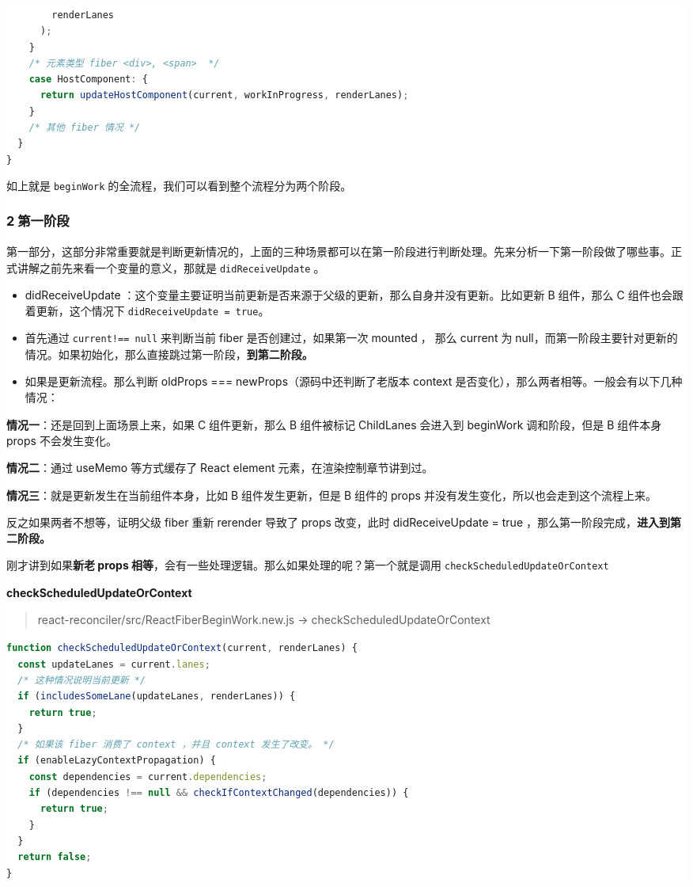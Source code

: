 ```js
        renderLanes
      );
    }
    /* 元素类型 fiber <div>, <span>  */
    case HostComponent: {
      return updateHostComponent(current, workInProgress, renderLanes);
    }
    /* 其他 fiber 情况 */
  }
}
```

如上就是 `beginWork` 的全流程，我们可以看到整个流程分为两个阶段。

### 2 第一阶段

第一部分，这部分非常重要就是判断更新情况的，上面的三种场景都可以在第一阶段进行判断处理。先来分析一下第一阶段做了哪些事。正式讲解之前先来看一个变量的意义，那就是 `didReceiveUpdate` 。

- didReceiveUpdate ：这个变量主要证明当前更新是否来源于父级的更新，那么自身并没有更新。比如更新 B 组件，那么 C 组件也会跟着更新，这个情况下 `didReceiveUpdate = true`。

- 首先通过 `current!== null` 来判断当前 fiber 是否创建过，如果第一次 mounted ， 那么 current 为 null，而第一阶段主要针对更新的情况。如果初始化，那么直接跳过第一阶段，**到第二阶段。**

- 如果是更新流程。那么判断 oldProps === newProps（源码中还判断了老版本 context 是否变化），那么两者相等。一般会有以下几种情况：

**情况一**：还是回到上面场景上来，如果 C 组件更新，那么 B 组件被标记 ChildLanes 会进入到 beginWork 调和阶段，但是 B 组件本身 props 不会发生变化。

**情况二**：通过 useMemo 等方式缓存了 React element 元素，在渲染控制章节讲到过。

**情况三**：就是更新发生在当前组件本身，比如 B 组件发生更新，但是 B 组件的 props 并没有发生变化，所以也会走到这个流程上来。

反之如果两者不想等，证明父级 fiber 重新 rerender 导致了 props 改变，此时 didReceiveUpdate = true ，那么第一阶段完成，**进入到第二阶段。**

刚才讲到如果**新老 props 相等**，会有一些处理逻辑。那么如果处理的呢？第一个就是调用 `checkScheduledUpdateOrContext`

**checkScheduledUpdateOrContext**

> react-reconciler/src/ReactFiberBeginWork.new.js -> checkScheduledUpdateOrContext

```js
function checkScheduledUpdateOrContext(current, renderLanes) {
  const updateLanes = current.lanes;
  /* 这种情况说明当前更新 */
  if (includesSomeLane(updateLanes, renderLanes)) {
    return true;
  }
  /* 如果该 fiber 消费了 context ，并且 context 发生了改变。 */
  if (enableLazyContextPropagation) {
    const dependencies = current.dependencies;
    if (dependencies !== null && checkIfContextChanged(dependencies)) {
      return true;
    }
  }
  return false;
}
```
